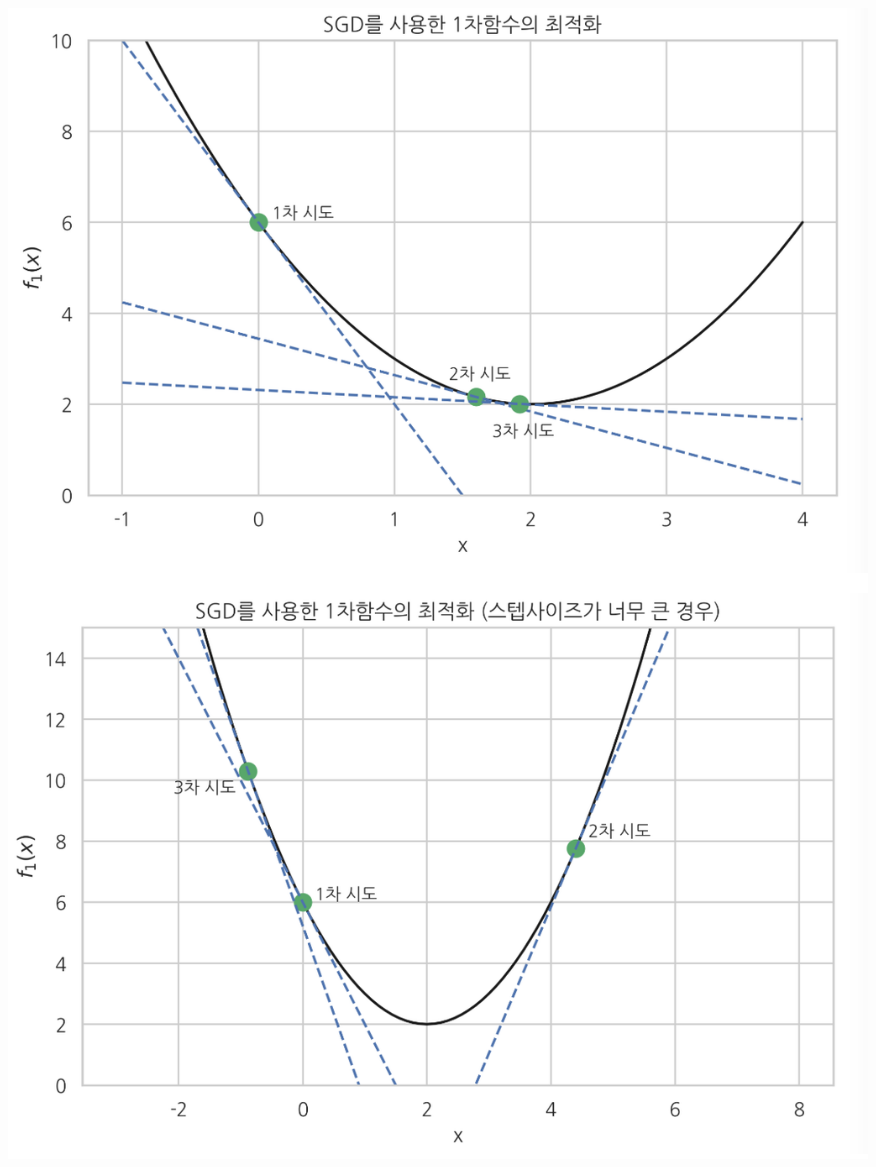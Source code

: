 ![image-20190424212246056](../../../resource/img/image-20190424212246056.png)

![image-20190424212406608](../../../resource/img/image-20190424212406608.png)
